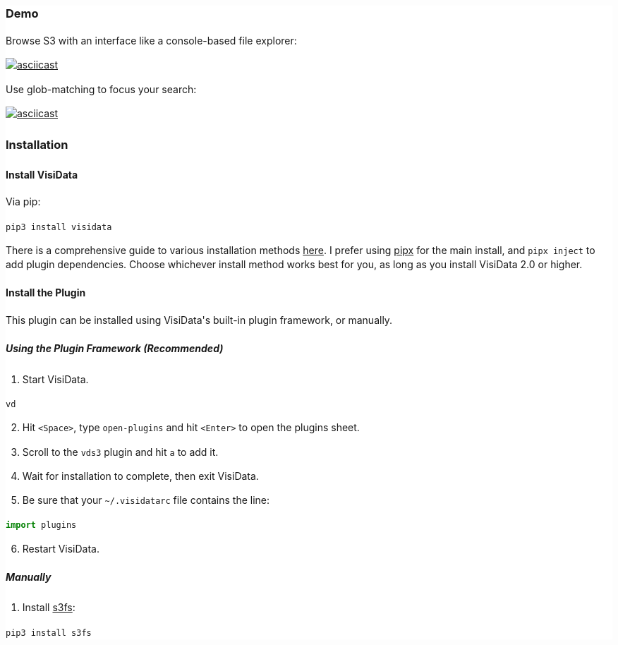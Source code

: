 ### Demo

Browse S3 with an interface like a console-based file explorer:

[![asciicast](https://asciinema.org/a/Cw1njUzYDHvkRrjoKAykYHKe4.svg)](https://asciinema.org/a/Cw1njUzYDHvkRrjoKAykYHKe4)

Use glob-matching to focus your search:

[![asciicast](https://asciinema.org/a/yjPEjpDa5p45dCe7Sad8NYEQd.svg)](https://asciinema.org/a/yjPEjpDa5p45dCe7Sad8NYEQd)

### Installation

#### Install VisiData

Via pip:

```
pip3 install visidata
```

There is a comprehensive guide to various installation methods
[here](https://www.visidata.org/install/). I prefer using
[pipx](https://github.com/pipxproject/pipx) for the main install, and `pipx inject` to add plugin
dependencies. Choose whichever install method works best for you, as long as you install VisiData
2.0 or higher.

#### Install the Plugin

This plugin can be installed using VisiData's built-in plugin framework, or manually.

##### Using the Plugin Framework (Recommended)

1. Start VisiData.

```
vd
```

2. Hit `<Space>`, type `open-plugins` and hit `<Enter>` to open the plugins sheet.

3. Scroll to the `vds3` plugin and hit `a` to add it.

4. Wait for installation to complete, then exit VisiData.

5. Be sure that your `~/.visidatarc` file contains the line:

```python
import plugins
```

6. Restart VisiData.

##### Manually

1. Install [s3fs](https://s3fs.readthedocs.io):

```
pip3 install s3fs
```
